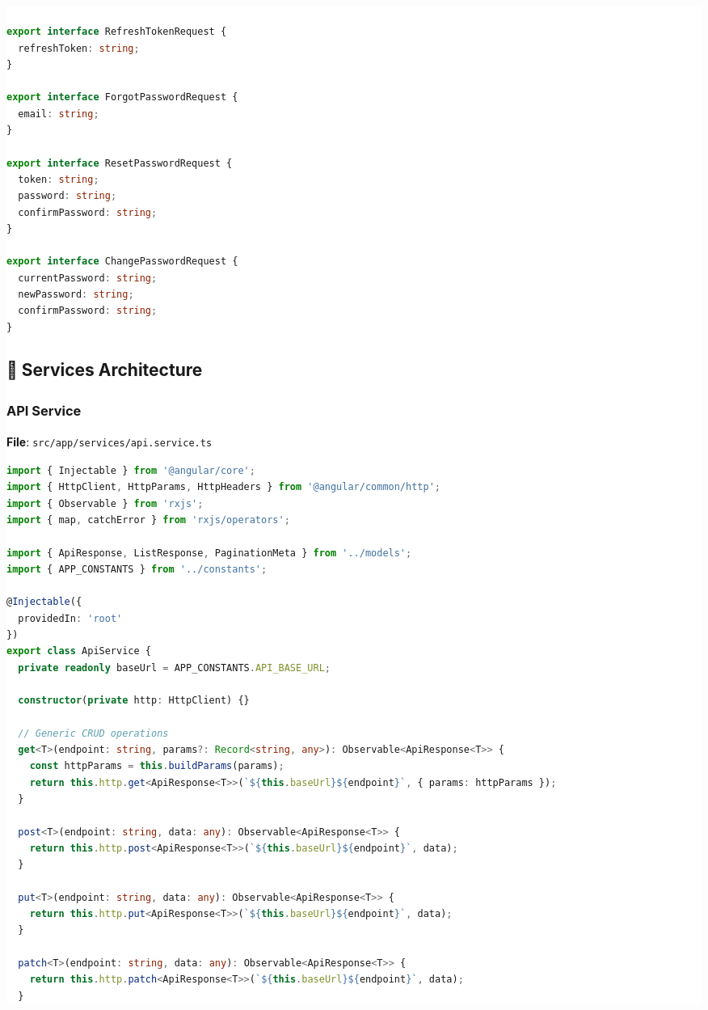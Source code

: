 ```typescript

export interface RefreshTokenRequest {
  refreshToken: string;
}

export interface ForgotPasswordRequest {
  email: string;
}

export interface ResetPasswordRequest {
  token: string;
  password: string;
  confirmPassword: string;
}

export interface ChangePasswordRequest {
  currentPassword: string;
  newPassword: string;
  confirmPassword: string;
}
```

## 🔧 Services Architecture

### API Service

**File**: `src/app/services/api.service.ts`

```typescript
import { Injectable } from '@angular/core';
import { HttpClient, HttpParams, HttpHeaders } from '@angular/common/http';
import { Observable } from 'rxjs';
import { map, catchError } from 'rxjs/operators';

import { ApiResponse, ListResponse, PaginationMeta } from '../models';
import { APP_CONSTANTS } from '../constants';

@Injectable({
  providedIn: 'root'
})
export class ApiService {
  private readonly baseUrl = APP_CONSTANTS.API_BASE_URL;

  constructor(private http: HttpClient) {}

  // Generic CRUD operations
  get<T>(endpoint: string, params?: Record<string, any>): Observable<ApiResponse<T>> {
    const httpParams = this.buildParams(params);
    return this.http.get<ApiResponse<T>>(`${this.baseUrl}${endpoint}`, { params: httpParams });
  }

  post<T>(endpoint: string, data: any): Observable<ApiResponse<T>> {
    return this.http.post<ApiResponse<T>>(`${this.baseUrl}${endpoint}`, data);
  }

  put<T>(endpoint: string, data: any): Observable<ApiResponse<T>> {
    return this.http.put<ApiResponse<T>>(`${this.baseUrl}${endpoint}`, data);
  }

  patch<T>(endpoint: string, data: any): Observable<ApiResponse<T>> {
    return this.http.patch<ApiResponse<T>>(`${this.baseUrl}${endpoint}`, data);
  }

```